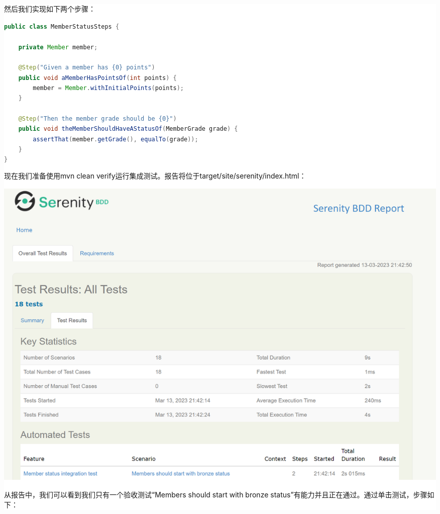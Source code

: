 然后我们实现如下两个步骤：

```java
public class MemberStatusSteps {

    private Member member;

    @Step("Given a member has {0} points")
    public void aMemberHasPointsOf(int points) {
        member = Member.withInitialPoints(points);
    }

    @Step("Then the member grade should be {0}")
    public void theMemberShouldHaveAStatusOf(MemberGrade grade) {
        assertThat(member.getGrade(), equalTo(grade));
    }
}
```

现在我们准备使用mvn clean verify运行集成测试。报告将位于target/site/serenity/index.html：

![](/assets/images/2023/bdd/serenity01.png)

从报告中，我们可以看到我们只有一个验收测试“Members should start with bronze status”有能力并且正在通过。通过单击测试，步骤如下：
